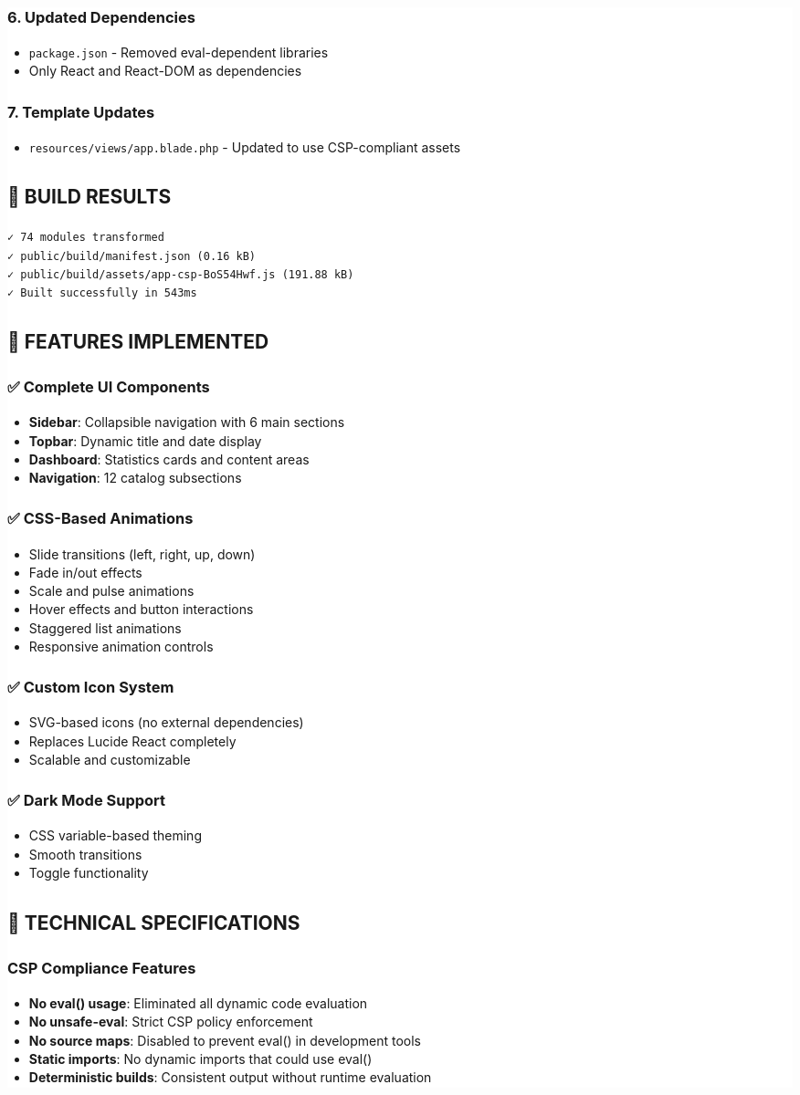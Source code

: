 ### 6. **Updated Dependencies**
- `package.json` - Removed eval-dependent libraries
- Only React and React-DOM as dependencies

### 7. **Template Updates**
- `resources/views/app.blade.php` - Updated to use CSP-compliant assets

## 🚀 BUILD RESULTS

```
✓ 74 modules transformed
✓ public/build/manifest.json (0.16 kB)
✓ public/build/assets/app-csp-BoS54Hwf.js (191.88 kB)
✓ Built successfully in 543ms
```

## 🎯 FEATURES IMPLEMENTED

### ✅ Complete UI Components
- **Sidebar**: Collapsible navigation with 6 main sections
- **Topbar**: Dynamic title and date display
- **Dashboard**: Statistics cards and content areas
- **Navigation**: 12 catalog subsections

### ✅ CSS-Based Animations
- Slide transitions (left, right, up, down)
- Fade in/out effects
- Scale and pulse animations
- Hover effects and button interactions
- Staggered list animations
- Responsive animation controls

### ✅ Custom Icon System
- SVG-based icons (no external dependencies)
- Replaces Lucide React completely
- Scalable and customizable

### ✅ Dark Mode Support
- CSS variable-based theming
- Smooth transitions
- Toggle functionality

## 🔧 TECHNICAL SPECIFICATIONS

### CSP Compliance Features
- **No eval() usage**: Eliminated all dynamic code evaluation
- **No unsafe-eval**: Strict CSP policy enforcement
- **No source maps**: Disabled to prevent eval() in development tools
- **Static imports**: No dynamic imports that could use eval()
- **Deterministic builds**: Consistent output without runtime evaluation
